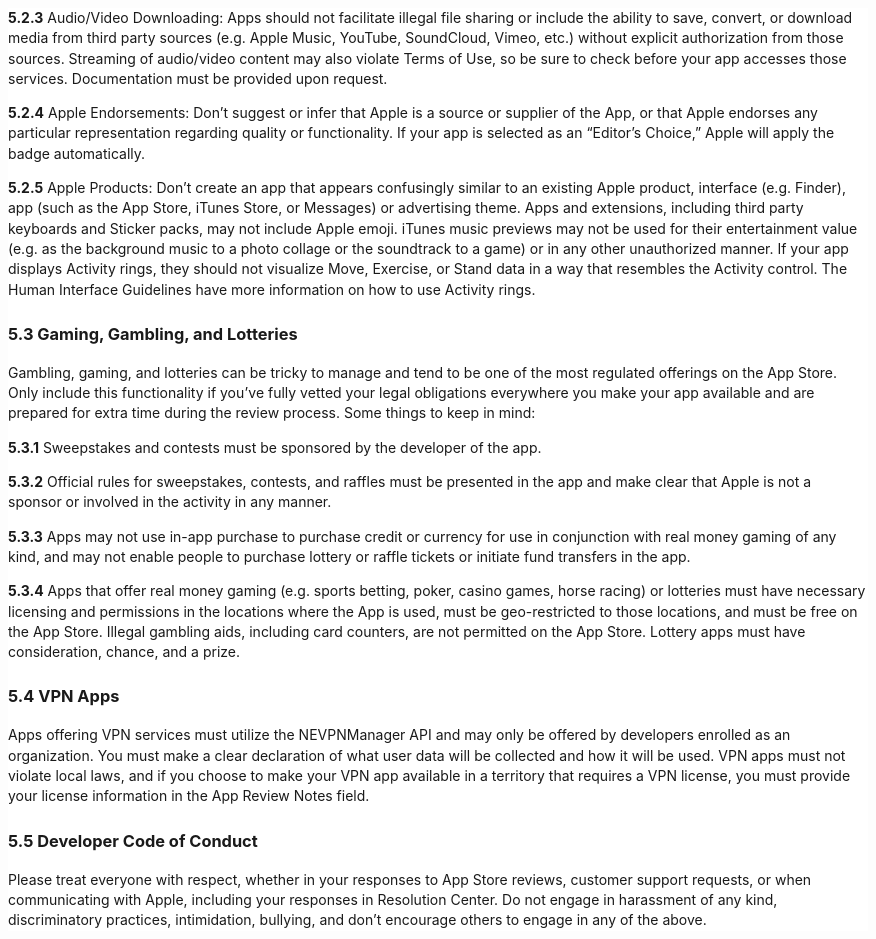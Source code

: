 **5.2.3** Audio/Video Downloading: Apps should not facilitate illegal file sharing or include the ability to save, convert, or download media from third party sources (e.g. Apple Music, YouTube, SoundCloud, Vimeo, etc.) without explicit authorization from those sources. Streaming of audio/video content may also violate Terms of Use, so be sure to check before your app accesses those services. Documentation must be provided upon request.

**5.2.4** Apple Endorsements: Don’t suggest or infer that Apple is a source or supplier of the App, or that Apple endorses any particular representation regarding quality or functionality. If your app is selected as an “Editor’s Choice,” Apple will apply the badge automatically.

**5.2.5** Apple Products: Don’t create an app that appears confusingly similar to an existing Apple product, interface (e.g. Finder), app (such as the App Store, iTunes Store, or Messages) or advertising theme. Apps and extensions, including third party keyboards and Sticker packs, may not include Apple emoji. iTunes music previews may not be used for their entertainment value (e.g. as the background music to a photo collage or the soundtrack to a game) or in any other unauthorized manner. If your app displays Activity rings, they should not visualize Move, Exercise, or Stand data in a way that resembles the Activity control. The Human Interface Guidelines have more information on how to use Activity rings.

### 5.3 Gaming, Gambling, and Lotteries

Gambling, gaming, and lotteries can be tricky to manage and tend to be one of the most regulated offerings on the App Store. Only include this functionality if you’ve fully vetted your legal obligations everywhere you make your app available and are prepared for extra time during the review process. Some things to keep in mind:

**5.3.1** Sweepstakes and contests must be sponsored by the developer of the app.

**5.3.2** Official rules for sweepstakes, contests, and raffles must be presented in the app and make clear that Apple is not a sponsor or involved in the activity in any manner.

**5.3.3** Apps may not use in-app purchase to purchase credit or currency for use in conjunction with real money gaming of any kind, and may not enable people to purchase lottery or raffle tickets or initiate fund transfers in the app.

**5.3.4** Apps that offer real money gaming (e.g. sports betting, poker, casino games, horse racing) or lotteries must have necessary licensing and permissions in the locations where the App is used, must be geo-restricted to those locations, and must be free on the App Store. Illegal gambling aids, including card counters, are not permitted on the App Store. Lottery apps must have consideration, chance, and a prize.

### 5.4 VPN Apps

Apps offering VPN services must utilize the NEVPNManager API and may only be offered by developers enrolled as an organization. You must make a clear declaration of what user data will be collected and how it will be used. VPN apps must not violate local laws, and if you choose to make your VPN app available in a territory that requires a VPN license, you must provide your license information in the App Review Notes field.

### 5.5 Developer Code of Conduct

Please treat everyone with respect, whether in your responses to App Store reviews, customer support requests, or when communicating with Apple, including your responses in Resolution Center. Do not engage in harassment of any kind, discriminatory practices, intimidation, bullying, and don’t encourage others to engage in any of the above.

